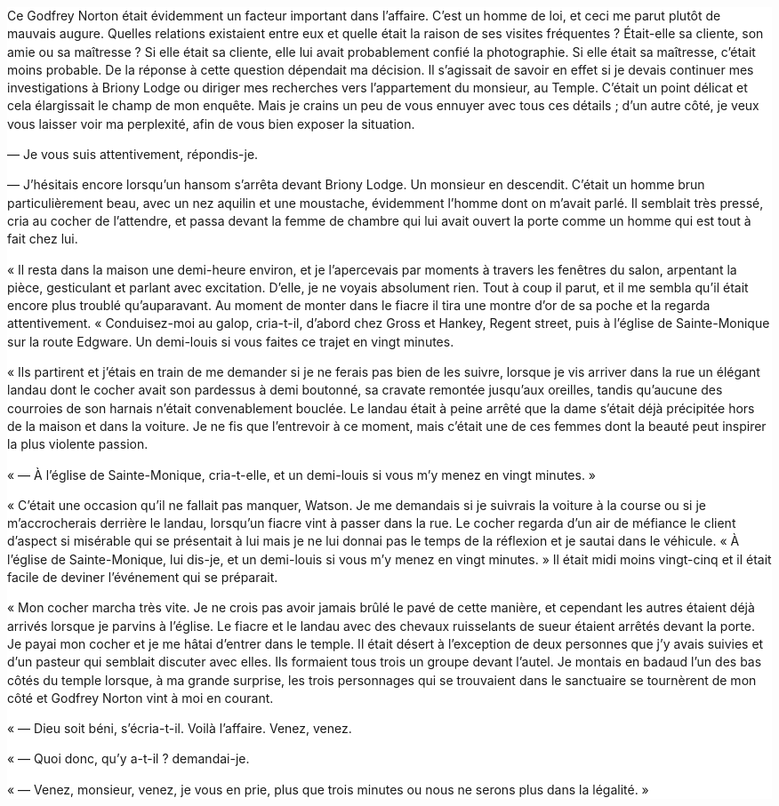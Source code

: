 Ce Godfrey Norton était évidemment un facteur important dans l’affaire. C’est un homme de loi, et ceci me parut plutôt de mauvais augure. Quelles relations existaient entre eux et quelle était la raison de ses visites fréquentes ? Était-elle sa cliente, son amie ou sa maîtresse ? Si elle était sa cliente, elle lui avait probablement confié la photographie. Si elle était sa maîtresse, c’était moins probable. De la réponse à cette question dépendait ma décision. Il s’agissait de savoir en effet si je devais continuer mes investigations à Briony Lodge ou diriger mes recherches vers l’appartement du monsieur, au Temple. C’était un point délicat et cela élargissait le champ de mon enquête. Mais je crains un peu de vous ennuyer avec tous ces détails ; d’un autre côté, je veux vous laisser voir ma perplexité, afin de vous bien exposer la situation.

— Je vous suis attentivement, répondis-je.

— J’hésitais encore lorsqu’un hansom s’arrêta devant Briony Lodge. Un monsieur en descendit. C’était un homme brun particulièrement beau, avec un nez aquilin et une moustache, évidemment l’homme dont on m’avait parlé. Il semblait très pressé, cria au cocher de l’attendre, et passa devant la femme de chambre qui lui avait ouvert la porte comme un homme qui est tout à fait chez lui.

« Il resta dans la maison une demi-heure environ, et je l’apercevais par moments à travers les fenêtres du salon, arpentant la pièce, gesticulant et parlant avec excitation. D’elle, je ne voyais absolument rien. Tout à coup il parut, et il me sembla qu’il était encore plus troublé qu’auparavant. Au moment de monter dans le fiacre il tira une montre d’or de sa poche et la regarda attentivement. « Conduisez-moi au galop, cria-t-il, d’abord chez Gross et Hankey, Regent street, puis à l’église de Sainte-Monique sur la route Edgware. Un demi-louis si vous faites ce trajet en vingt minutes.

« Ils partirent et j’étais en train de me demander si je ne ferais pas bien de les suivre, lorsque je vis arriver dans la rue un élégant landau dont le cocher avait son pardessus à demi boutonné, sa cravate remontée jusqu’aux oreilles, tandis qu’aucune des courroies de son harnais n’était convenablement bouclée. Le landau était à peine arrêté que la dame s’était déjà précipitée hors de la maison et dans la voiture. Je ne fis que l’entrevoir à ce moment, mais c’était une de ces femmes dont la beauté peut inspirer la plus violente passion.

« — À l’église de Sainte-Monique, cria-t-elle, et un demi-louis si vous m’y menez en vingt minutes. »

« C’était une occasion qu’il ne fallait pas manquer, Watson. Je me demandais si je suivrais la voiture à la course ou si je m’accrocherais derrière le landau, lorsqu’un fiacre vint à passer dans la rue. Le cocher regarda d’un air de méfiance le client d’aspect si misérable qui se présentait à lui mais je ne lui donnai pas le temps de la réflexion et je sautai dans le véhicule. « À l’église de Sainte-Monique, lui dis-je, et un demi-louis si vous m’y menez en vingt minutes. » Il était midi moins vingt-cinq et il était facile de deviner l’événement qui se préparait.

« Mon cocher marcha très vite. Je ne crois pas avoir jamais brûlé le pavé de cette manière, et cependant les autres étaient déjà arrivés lorsque je parvins à l’église. Le fiacre et le landau avec des chevaux ruisselants de sueur étaient arrêtés devant la porte. Je payai mon cocher et je me hâtai d’entrer dans le temple. Il était désert à l’exception de deux personnes que j’y avais suivies et d’un pasteur qui semblait discuter avec elles. Ils formaient tous trois un groupe devant l’autel. Je montais en badaud l’un des bas côtés du temple lorsque, à ma grande surprise, les trois personnages qui se trouvaient dans le sanctuaire se tournèrent de mon côté et Godfrey Norton vint à moi en courant.

« — Dieu soit béni, s’écria-t-il. Voilà l’affaire. Venez, venez.

« — Quoi donc, qu’y a-t-il ? demandai-je.

« — Venez, monsieur, venez, je vous en prie, plus que trois minutes ou nous ne serons plus dans la légalité. »
